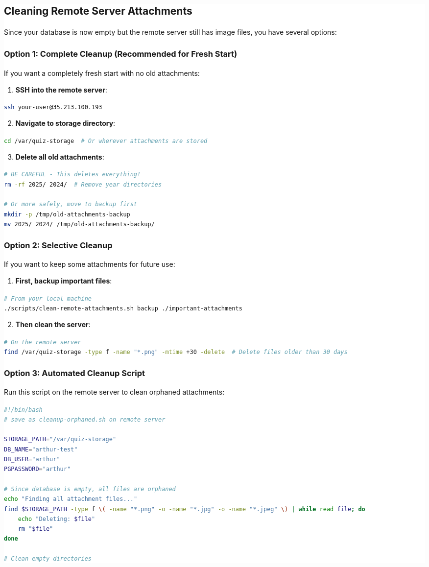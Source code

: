 ## Cleaning Remote Server Attachments

Since your database is now empty but the remote server still has image files, you have several options:

### Option 1: Complete Cleanup (Recommended for Fresh Start)

If you want a completely fresh start with no old attachments:

1. **SSH into the remote server**:
```bash
ssh your-user@35.213.100.193
```

2. **Navigate to storage directory**:
```bash
cd /var/quiz-storage  # Or wherever attachments are stored
```

3. **Delete all old attachments**:
```bash
# BE CAREFUL - This deletes everything!
rm -rf 2025/ 2024/  # Remove year directories

# Or more safely, move to backup first
mkdir -p /tmp/old-attachments-backup
mv 2025/ 2024/ /tmp/old-attachments-backup/
```

### Option 2: Selective Cleanup

If you want to keep some attachments for future use:

1. **First, backup important files**:
```bash
# From your local machine
./scripts/clean-remote-attachments.sh backup ./important-attachments
```

2. **Then clean the server**:
```bash
# On the remote server
find /var/quiz-storage -type f -name "*.png" -mtime +30 -delete  # Delete files older than 30 days
```

### Option 3: Automated Cleanup Script

Run this script on the remote server to clean orphaned attachments:

```bash
#!/bin/bash
# save as cleanup-orphaned.sh on remote server

STORAGE_PATH="/var/quiz-storage"
DB_NAME="arthur-test"
DB_USER="arthur"
PGPASSWORD="arthur"

# Since database is empty, all files are orphaned
echo "Finding all attachment files..."
find $STORAGE_PATH -type f \( -name "*.png" -o -name "*.jpg" -o -name "*.jpeg" \) | while read file; do
    echo "Deleting: $file"
    rm "$file"
done

# Clean empty directories
```
